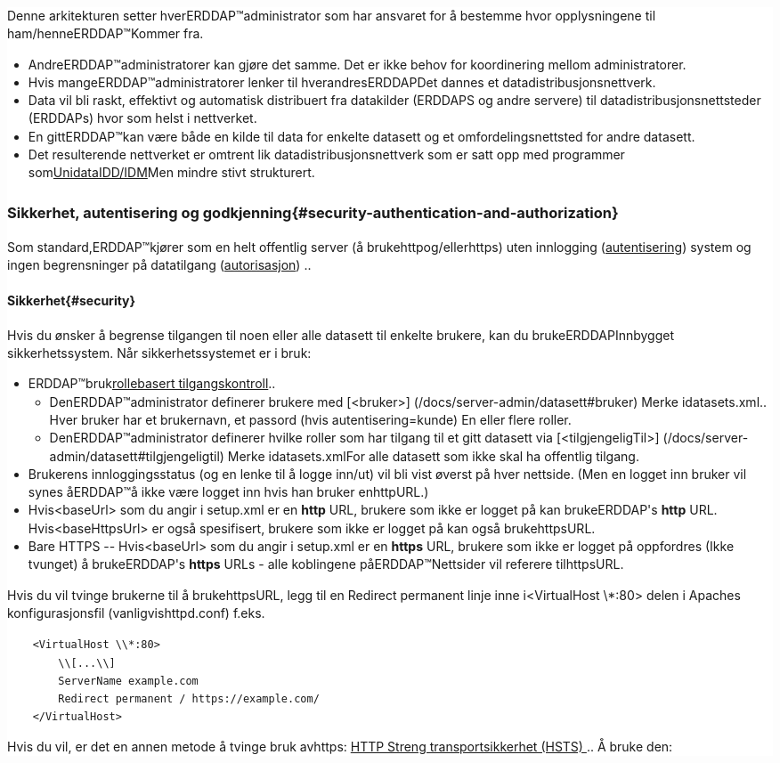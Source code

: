 Denne arkitekturen setter hverERDDAP™administrator som har ansvaret for å bestemme hvor opplysningene til ham/henneERDDAP™Kommer fra.

* AndreERDDAP™administratorer kan gjøre det samme. Det er ikke behov for koordinering mellom administratorer.
* Hvis mangeERDDAP™administratorer lenker til hverandresERDDAPDet dannes et datadistribusjonsnettverk.
* Data vil bli raskt, effektivt og automatisk distribuert fra datakilder (ERDDAPS og andre servere) til datadistribusjonsnettsteder (ERDDAPs) hvor som helst i nettverket.
* En gittERDDAP™kan være både en kilde til data for enkelte datasett og et omfordelingsnettsted for andre datasett.
* Det resulterende nettverket er omtrent lik datadistribusjonsnettverk som er satt opp med programmer som[UnidataIDD/IDM](https://www.unidata.ucar.edu/projects/index.html#idd)Men mindre stivt strukturert.
         
### Sikkerhet, autentisering og godkjenning{#security-authentication-and-authorization} 
Som standard,ERDDAP™kjører som en helt offentlig server (å brukehttpog/ellerhttps) uten innlogging ([autentisering](https://en.wikipedia.org/wiki/Authentication)) system og ingen begrensninger på datatilgang ([autorisasjon](https://en.wikipedia.org/wiki/Authorization)) ..

#### Sikkerhet{#security} 
Hvis du ønsker å begrense tilgangen til noen eller alle datasett til enkelte brukere, kan du brukeERDDAPInnbygget sikkerhetssystem. Når sikkerhetssystemet er i bruk:

*   ERDDAP™bruk[rollebasert tilgangskontroll](https://en.wikipedia.org/wiki/Role-based_access_control)..
    * DenERDDAP™administrator definerer brukere med [&lt;bruker&gt;] (/docs/server-admin/datasett#bruker) Merke idatasets.xml.. Hver bruker har et brukernavn, et passord (hvis autentisering=kunde) En eller flere roller.
    * DenERDDAP™administrator definerer hvilke roller som har tilgang til et gitt datasett via [&lt;tilgjengeligTil&gt;] (/docs/server-admin/datasett#tilgjengeligtil) Merke idatasets.xmlFor alle datasett som ikke skal ha offentlig tilgang.
* Brukerens innloggingsstatus (og en lenke til å logge inn/ut) vil bli vist øverst på hver nettside. (Men en logget inn bruker vil synes åERDDAP™å ikke være logget inn hvis han bruker enhttpURL.) 
* Hvis&lt;baseUrl&gt; som du angir i setup.xml er en **http** URL, brukere som ikke er logget på kan brukeERDDAP's **http** URL. Hvis&lt;baseHttpsUrl&gt; er også spesifisert, brukere som ikke er logget på kan også brukehttpsURL.
* Bare HTTPS -- Hvis&lt;baseUrl&gt; som du angir i setup.xml er en **https** URL, brukere som ikke er logget på oppfordres (Ikke tvunget) å brukeERDDAP's **https** URLs - alle koblingene påERDDAP™Nettsider vil referere tilhttpsURL.
    
Hvis du vil tvinge brukerne til å brukehttpsURL, legg til en Redirect permanent linje inne i&lt;VirtualHost \\*:80&gt; delen i Apaches konfigurasjonsfil (vanligvishttpd.conf) f.eks.
    
```
    <VirtualHost \\*:80>
        \\[...\\]
        ServerName example.com
        Redirect permanent / https://example.com/
    </VirtualHost>
```

Hvis du vil, er det en annen metode å tvinge bruk avhttps: [HTTP Streng transportsikkerhet (HSTS) ](https://en.wikipedia.org/wiki/HTTP_Strict_Transport_Security).. Å bruke den:
    